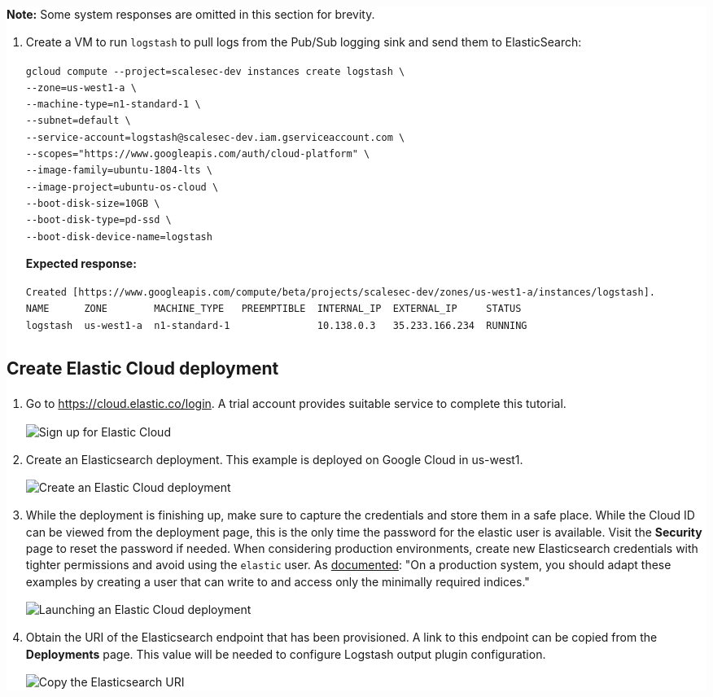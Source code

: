 **Note:** Some system responses are omitted in this section for brevity.

1.  Create a VM to run `logstash` to pull logs from the Pub/Sub logging 
    sink and send them to ElasticSearch:

        gcloud compute --project=scalesec-dev instances create logstash \
        --zone=us-west1-a \
        --machine-type=n1-standard-1 \
        --subnet=default \
        --service-account=logstash@scalesec-dev.iam.gserviceaccount.com \
        --scopes="https://www.googleapis.com/auth/cloud-platform" \
        --image-family=ubuntu-1804-lts \
        --image-project=ubuntu-os-cloud \
        --boot-disk-size=10GB \
        --boot-disk-type=pd-ssd \
        --boot-disk-device-name=logstash
  
    **Expected response:**  

        Created [https://www.googleapis.com/compute/beta/projects/scalesec-dev/zones/us-west1-a/instances/logstash].
        NAME      ZONE        MACHINE_TYPE   PREEMPTIBLE  INTERNAL_IP  EXTERNAL_IP     STATUS
        logstash  us-west1-a  n1-standard-1               10.138.0.3   35.233.166.234  RUNNING

## Create Elastic Cloud deployment

1.  Go to https://cloud.elastic.co/login. A trial account provides suitable service to complete this tutorial.

    ![Sign up for Elastic Cloud](https://storage.googleapis.com/gcp-community/tutorials/exporting-stackdriver-elasticcloud/es_trial.png)

2.  Create an Elasticsearch deployment. This example is deployed on Google Cloud in us-west1. 

    ![Create an Elastic Cloud deployment](https://storage.googleapis.com/gcp-community/tutorials/exporting-stackdriver-elasticcloud/create_es_deployment.png)

3.  While the deployment is finishing up, make sure to capture the credentials and store them in a safe place. While
    the Cloud ID can be viewed from the deployment page, this is the only time the password for the elastic user is 
    available. Visit the **Security** page to reset the password if needed. When considering production environments, create
    new Elasticsearch credentials with tighter permissions and avoid using the `elastic` user. As
    [documented](https://www.elastic.co/guide/en/cloud-enterprise/current/ece-cloud-id.html): "On a production system, you should adapt 
    these examples by creating a user that can write to and access only the minimally required indices."

    ![Launching an Elastic Cloud deployment](https://storage.googleapis.com/gcp-community/tutorials/exporting-stackdriver-elasticcloud/es_deployment_launch.png)

4.  Obtain the URI of the Elasticsearch endpoint that has been provisioned. A link to this endpoint can be copied from the 
    **Deployments** page. This value will be needed to configure Logstash output plugin configuration.

    ![Copy the Elasticsearch URI](https://storage.googleapis.com/gcp-community/tutorials/exporting-stackdriver-elasticcloud/copy_es_uri.png)
